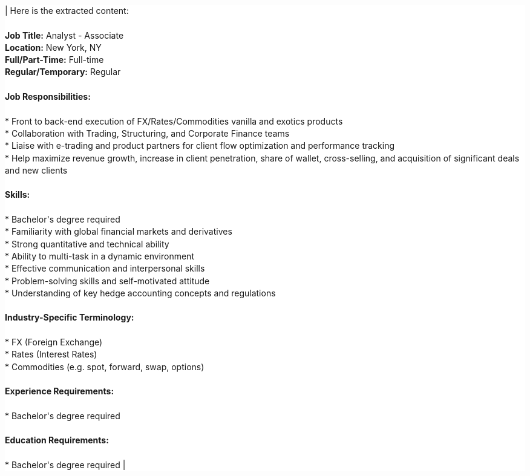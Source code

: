 | Here is the extracted content:  <br>  <br>**Job Title:** Analyst - Associate  <br>**Location:** New York, NY  <br>**Full/Part-Time:** Full-time  <br>**Regular/Temporary:** Regular  <br>  <br>**Job Responsibilities:**  <br>  <br>* Front to back-end execution of FX/Rates/Commodities vanilla and exotics products  <br>* Collaboration with Trading, Structuring, and Corporate Finance teams  <br>* Liaise with e-trading and product partners for client flow optimization and performance tracking  <br>* Help maximize revenue growth, increase in client penetration, share of wallet, cross-selling, and acquisition of significant deals and new clients  <br>  <br>**Skills:**  <br>  <br>* Bachelor's degree required  <br>* Familiarity with global financial markets and derivatives  <br>* Strong quantitative and technical ability  <br>* Ability to multi-task in a dynamic environment  <br>* Effective communication and interpersonal skills  <br>* Problem-solving skills and self-motivated attitude  <br>* Understanding of key hedge accounting concepts and regulations  <br>  <br>**Industry-Specific Terminology:**  <br>  <br>* FX (Foreign Exchange)  <br>* Rates (Interest Rates)  <br>* Commodities (e.g. spot, forward, swap, options)  <br>  <br>**Experience Requirements:**  <br>  <br>* Bachelor's degree required  <br>  <br>**Education Requirements:**  <br>  <br>* Bachelor's degree required                                                                                                                                                                                                                                                                                                                                                                                                                                                                                                                                                                                                                                                                                                                                                                                                                                                                                                                                                                                                                                                                                                                                                                                                                                                                                                                                                                                                                                                                                                                                                                                                                                                                                                                    |